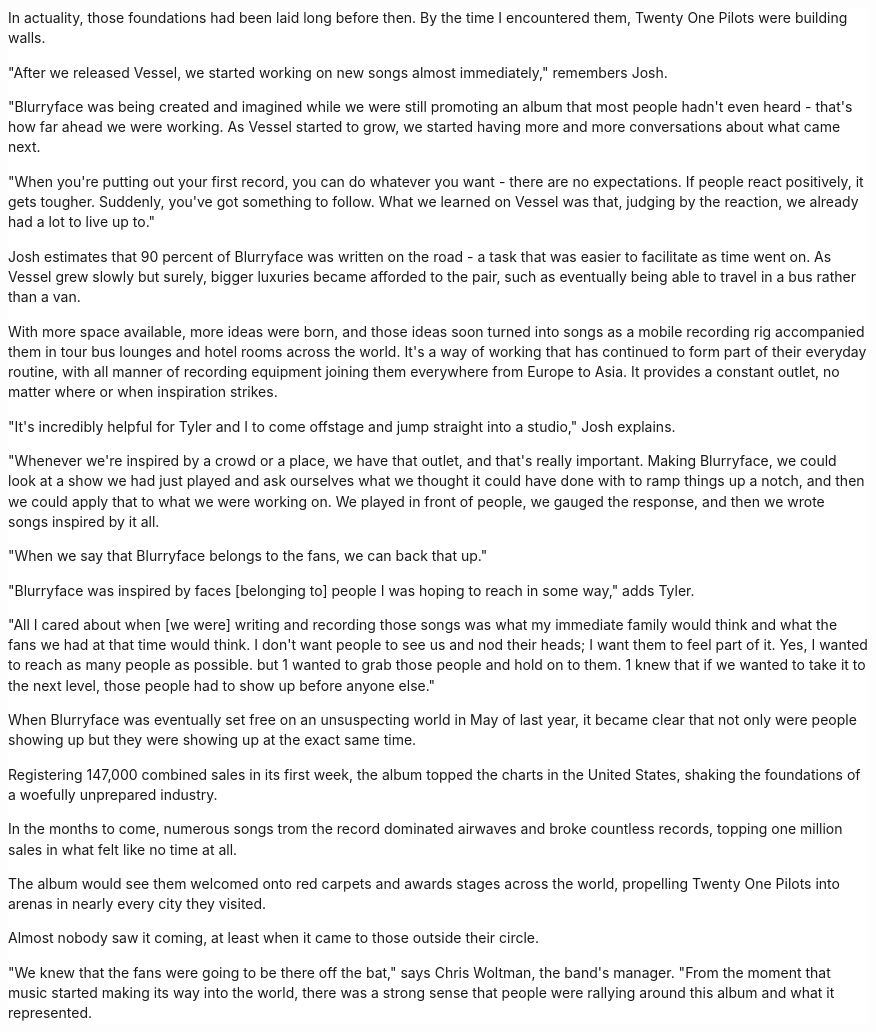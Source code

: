 In actuality, those foundations had been laid long before then. By the time I encountered them, Twenty One Pilots were building walls.

"After we released Vessel, we started working on new songs almost immediately," remembers Josh.

"Blurryface was being created and imagined while we were still promoting an album that most people hadn't even heard - that's how far ahead we were working. As Vessel started to grow, we started having more and more conversations about what came next.

"When you're putting out your first record, you can do whatever you want - there are no expectations. If people react positively, it gets tougher. Suddenly, you've got something to follow. What we learned on Vessel was that, judging by the reaction, we already had a lot to live up to."

Josh estimates that 90 percent of Blurryface was written on the road - a task that was easier to facilitate as time went on. As Vessel grew slowly but surely, bigger luxuries became afforded to the pair, such as eventually being able to travel in a bus rather than a van.

With more space available, more ideas were born, and those ideas soon turned into songs as a mobile recording rig accompanied them in tour bus lounges and hotel rooms across the world. It's a way of working that has continued to form part of their everyday routine, with all manner of recording equipment joining them everywhere from Europe to Asia. It provides a constant outlet, no matter where or when inspiration strikes.

"It's incredibly helpful for Tyler and I to come offstage and jump straight into a studio," Josh explains.

"Whenever we're inspired by a crowd or a place, we have that outlet, and that's really important. Making Blurryface, we could look at a show we had just played and ask ourselves what we thought it could have done with to ramp things up a notch, and then we could apply that to what we were working on. We played in front of people, we gauged the response, and then we wrote songs inspired by it all.

"When we say that Blurryface belongs to the fans, we can back that up."

"Blurryface was inspired by faces [belonging to] people I was hoping to reach in some way," adds Tyler.

"All I cared about when [we were] writing and recording those songs was what my immediate family would think and what the fans we had at that time would think. I don't want people to see us and nod their heads; I want them to feel part of it. Yes, I wanted to reach as many people as possible. but 1 wanted to grab those people and hold on to them. 1 knew that if we wanted to take it to the next level, those people had to show up before anyone else."

When Blurryface was eventually set free on an unsuspecting world in May of last year, it became clear that not only were people showing up but they were showing up at the exact same time.

Registering 147,000 combined sales in its first week, the album topped the charts in the United States, shaking the foundations of a woefully unprepared industry.

In the months to come, numerous songs trom the record dominated airwaves and broke countless records, topping one million sales in what felt like no time at all.

The album would see them welcomed onto red carpets and awards stages across the world, propelling Twenty One Pilots into arenas in nearly every city they visited.

Almost nobody saw it coming, at least when it came to those outside their circle.

"We knew that the fans were going to be there off the bat," says Chris Woltman, the band's manager. "From the moment that music started making its way into the world, there was a strong sense that people were rallying around this album and what it represented.
